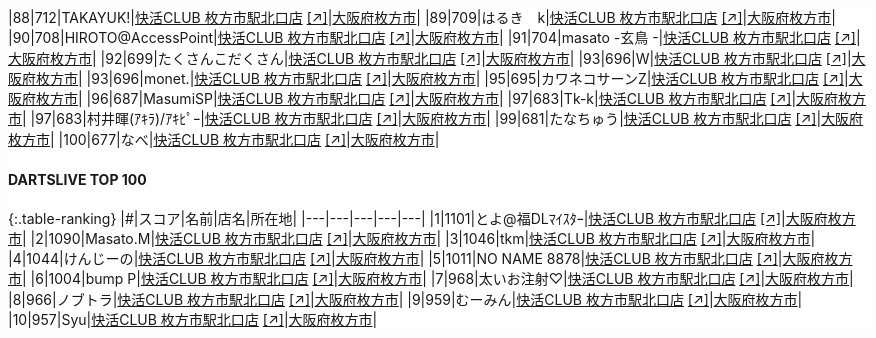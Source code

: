 |88|712|<span class="rank-name-pd">TAKAYUK!</span>|<a href="/darts/rank/shops/60504.html">快活CLUB 枚方市駅北口店</a> <a href="https://vs.phoenixdarts.com/jp/shop/shopDetailInfo/s_60504?s_seq=60504">[↗]</a>|<a href="/darts/rank/大阪府/枚方市">大阪府枚方市</a>|
|89|709|<span class="rank-name-dl">はるき　k</span>|<a href="/darts/rank/shops/f4820059816a00a2b21333aee1bd51e4.html">快活CLUB 枚方市駅北口店</a> <a href="https://search.dartslive.com/jp/shop/f4820059816a00a2b21333aee1bd51e4">[↗]</a>|<a href="/darts/rank/大阪府/枚方市">大阪府枚方市</a>|
|90|708|<span class="rank-name-pd">HIROTO@AccessPoint</span>|<a href="/darts/rank/shops/60504.html">快活CLUB 枚方市駅北口店</a> <a href="https://vs.phoenixdarts.com/jp/shop/shopDetailInfo/s_60504?s_seq=60504">[↗]</a>|<a href="/darts/rank/大阪府/枚方市">大阪府枚方市</a>|
|91|704|<span class="rank-name-pd">masato -玄鳥 -</span>|<a href="/darts/rank/shops/60504.html">快活CLUB 枚方市駅北口店</a> <a href="https://vs.phoenixdarts.com/jp/shop/shopDetailInfo/s_60504?s_seq=60504">[↗]</a>|<a href="/darts/rank/大阪府/枚方市">大阪府枚方市</a>|
|92|699|<span class="rank-name-pd">たくさんこだくさん</span>|<a href="/darts/rank/shops/60504.html">快活CLUB 枚方市駅北口店</a> <a href="https://vs.phoenixdarts.com/jp/shop/shopDetailInfo/s_60504?s_seq=60504">[↗]</a>|<a href="/darts/rank/大阪府/枚方市">大阪府枚方市</a>|
|93|696|<span class="rank-name-pd">W</span>|<a href="/darts/rank/shops/60504.html">快活CLUB 枚方市駅北口店</a> <a href="https://vs.phoenixdarts.com/jp/shop/shopDetailInfo/s_60504?s_seq=60504">[↗]</a>|<a href="/darts/rank/大阪府/枚方市">大阪府枚方市</a>|
|93|696|<span class="rank-name-dl">monet.</span>|<a href="/darts/rank/shops/f4820059816a00a2b21333aee1bd51e4.html">快活CLUB 枚方市駅北口店</a> <a href="https://search.dartslive.com/jp/shop/f4820059816a00a2b21333aee1bd51e4">[↗]</a>|<a href="/darts/rank/大阪府/枚方市">大阪府枚方市</a>|
|95|695|<span class="rank-name-pd">カワネコサーンZ</span>|<a href="/darts/rank/shops/60504.html">快活CLUB 枚方市駅北口店</a> <a href="https://vs.phoenixdarts.com/jp/shop/shopDetailInfo/s_60504?s_seq=60504">[↗]</a>|<a href="/darts/rank/大阪府/枚方市">大阪府枚方市</a>|
|96|687|<span class="rank-name-pd">MasumiSP</span>|<a href="/darts/rank/shops/60504.html">快活CLUB 枚方市駅北口店</a> <a href="https://vs.phoenixdarts.com/jp/shop/shopDetailInfo/s_60504?s_seq=60504">[↗]</a>|<a href="/darts/rank/大阪府/枚方市">大阪府枚方市</a>|
|97|683|<span class="rank-name-pd">Tk-k</span>|<a href="/darts/rank/shops/60504.html">快活CLUB 枚方市駅北口店</a> <a href="https://vs.phoenixdarts.com/jp/shop/shopDetailInfo/s_60504?s_seq=60504">[↗]</a>|<a href="/darts/rank/大阪府/枚方市">大阪府枚方市</a>|
|97|683|<span class="rank-name-pd">村井暉(ｱｷﾗ)/ｱｷﾋﾟｰ</span>|<a href="/darts/rank/shops/60504.html">快活CLUB 枚方市駅北口店</a> <a href="https://vs.phoenixdarts.com/jp/shop/shopDetailInfo/s_60504?s_seq=60504">[↗]</a>|<a href="/darts/rank/大阪府/枚方市">大阪府枚方市</a>|
|99|681|<span class="rank-name-dl">たなちゅう</span>|<a href="/darts/rank/shops/f4820059816a00a2b21333aee1bd51e4.html">快活CLUB 枚方市駅北口店</a> <a href="https://search.dartslive.com/jp/shop/f4820059816a00a2b21333aee1bd51e4">[↗]</a>|<a href="/darts/rank/大阪府/枚方市">大阪府枚方市</a>|
|100|677|<span class="rank-name-pd">なべ</span>|<a href="/darts/rank/shops/60504.html">快活CLUB 枚方市駅北口店</a> <a href="https://vs.phoenixdarts.com/jp/shop/shopDetailInfo/s_60504?s_seq=60504">[↗]</a>|<a href="/darts/rank/大阪府/枚方市">大阪府枚方市</a>|


#### DARTSLIVE TOP 100



{:.table-ranking}
|#|スコア|名前|店名|所在地|
|---|---|---|---|---|
|1|1101|<span class="rank-name-dl">とよ@福DLﾏｲｽﾀｰ</span>|<a href="/darts/rank/shops/f4820059816a00a2b21333aee1bd51e4.html">快活CLUB 枚方市駅北口店</a> <a href="https://search.dartslive.com/jp/shop/f4820059816a00a2b21333aee1bd51e4">[↗]</a>|<a href="/darts/rank/大阪府/枚方市">大阪府枚方市</a>|
|2|1090|<span class="rank-name-dl">Masato.M</span>|<a href="/darts/rank/shops/f4820059816a00a2b21333aee1bd51e4.html">快活CLUB 枚方市駅北口店</a> <a href="https://search.dartslive.com/jp/shop/f4820059816a00a2b21333aee1bd51e4">[↗]</a>|<a href="/darts/rank/大阪府/枚方市">大阪府枚方市</a>|
|3|1046|<span class="rank-name-dl">tkm</span>|<a href="/darts/rank/shops/f4820059816a00a2b21333aee1bd51e4.html">快活CLUB 枚方市駅北口店</a> <a href="https://search.dartslive.com/jp/shop/f4820059816a00a2b21333aee1bd51e4">[↗]</a>|<a href="/darts/rank/大阪府/枚方市">大阪府枚方市</a>|
|4|1044|<span class="rank-name-dl">けんじーの</span>|<a href="/darts/rank/shops/f4820059816a00a2b21333aee1bd51e4.html">快活CLUB 枚方市駅北口店</a> <a href="https://search.dartslive.com/jp/shop/f4820059816a00a2b21333aee1bd51e4">[↗]</a>|<a href="/darts/rank/大阪府/枚方市">大阪府枚方市</a>|
|5|1011|<span class="rank-name-dl">NO NAME 8878</span>|<a href="/darts/rank/shops/f4820059816a00a2b21333aee1bd51e4.html">快活CLUB 枚方市駅北口店</a> <a href="https://search.dartslive.com/jp/shop/f4820059816a00a2b21333aee1bd51e4">[↗]</a>|<a href="/darts/rank/大阪府/枚方市">大阪府枚方市</a>|
|6|1004|<span class="rank-name-dl">bump P</span>|<a href="/darts/rank/shops/f4820059816a00a2b21333aee1bd51e4.html">快活CLUB 枚方市駅北口店</a> <a href="https://search.dartslive.com/jp/shop/f4820059816a00a2b21333aee1bd51e4">[↗]</a>|<a href="/darts/rank/大阪府/枚方市">大阪府枚方市</a>|
|7|968|<span class="rank-name-dl">太いお注射♡</span>|<a href="/darts/rank/shops/f4820059816a00a2b21333aee1bd51e4.html">快活CLUB 枚方市駅北口店</a> <a href="https://search.dartslive.com/jp/shop/f4820059816a00a2b21333aee1bd51e4">[↗]</a>|<a href="/darts/rank/大阪府/枚方市">大阪府枚方市</a>|
|8|966|<span class="rank-name-dl">ノブトラ</span>|<a href="/darts/rank/shops/f4820059816a00a2b21333aee1bd51e4.html">快活CLUB 枚方市駅北口店</a> <a href="https://search.dartslive.com/jp/shop/f4820059816a00a2b21333aee1bd51e4">[↗]</a>|<a href="/darts/rank/大阪府/枚方市">大阪府枚方市</a>|
|9|959|<span class="rank-name-dl">むーみん</span>|<a href="/darts/rank/shops/f4820059816a00a2b21333aee1bd51e4.html">快活CLUB 枚方市駅北口店</a> <a href="https://search.dartslive.com/jp/shop/f4820059816a00a2b21333aee1bd51e4">[↗]</a>|<a href="/darts/rank/大阪府/枚方市">大阪府枚方市</a>|
|10|957|<span class="rank-name-dl">Syu</span>|<a href="/darts/rank/shops/f4820059816a00a2b21333aee1bd51e4.html">快活CLUB 枚方市駅北口店</a> <a href="https://search.dartslive.com/jp/shop/f4820059816a00a2b21333aee1bd51e4">[↗]</a>|<a href="/darts/rank/大阪府/枚方市">大阪府枚方市</a>|